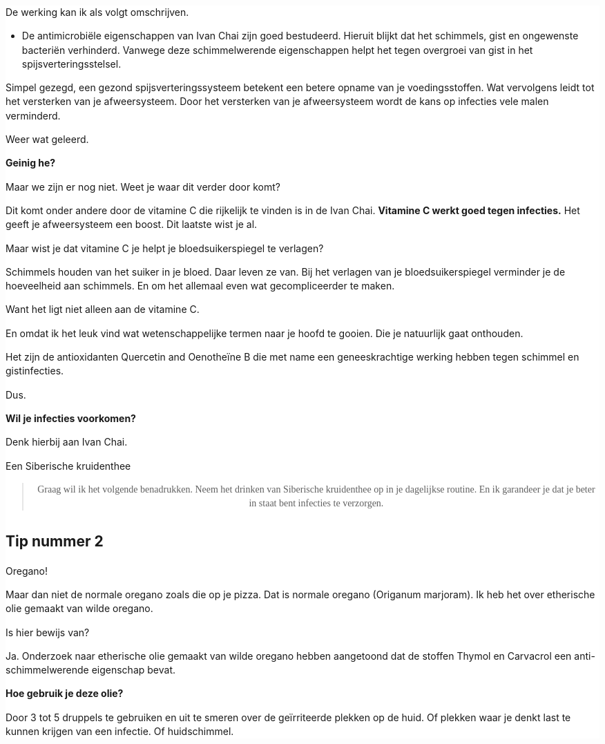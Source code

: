 De werking kan ik als volgt omschrijven.

* De antimicrobiële eigenschappen van Ivan Chai zijn goed bestudeerd. Hieruit blijkt dat het schimmels, gist en ongewenste bacteriën verhinderd. Vanwege deze schimmelwerende eigenschappen helpt het tegen overgroei van gist in het spijsverteringsstelsel.

Simpel gezegd, een gezond spijsverteringssysteem betekent een betere opname van je voedingsstoffen. Wat vervolgens leidt tot het versterken van je afweersysteem. Door het versterken van je afweersysteem wordt de kans op infecties vele malen verminderd.

Weer wat geleerd.

**Geinig he?**

Maar we zijn er nog niet. Weet je waar dit verder door komt?

Dit komt onder andere door de vitamine C die rijkelijk te vinden is in de Ivan Chai. **Vitamine C werkt goed tegen infecties.** Het geeft je afweersysteem een boost. Dit laatste wist je al.

Maar wist je dat vitamine C je helpt je bloedsuikerspiegel te verlagen?

Schimmels houden van het suiker in je bloed. Daar leven ze van. Bij het verlagen van je bloedsuikerspiegel verminder je de hoeveelheid aan schimmels. En om het allemaal even wat gecompliceerder te maken.

Want het ligt niet alleen aan de vitamine C.

En omdat ik het leuk vind wat wetenschappelijke termen naar je hoofd te gooien. Die je natuurlijk gaat onthouden.

Het zijn de antioxidanten Quercetin and Oenotheïne B die met name een geneeskrachtige werking hebben tegen schimmel en gistinfecties.

Dus.

**Wil je infecties voorkomen?**

Denk hierbij aan Ivan Chai.

Een Siberische kruidenthee

><p style="text-align: center; font-family:papyrus">Graag wil ik het volgende benadrukken. Neem het drinken van Siberische kruidenthee op in je dagelijkse routine. En ik garandeer je dat je beter in staat bent infecties te verzorgen.</p>

## Tip nummer 2

Oregano!

Maar dan niet de normale oregano zoals die op je pizza. Dat is normale oregano (Origanum marjoram). Ik heb het over etherische olie gemaakt van wilde oregano.

Is hier bewijs van?

Ja. Onderzoek naar etherische olie gemaakt van wilde oregano hebben aangetoond dat de stoffen Thymol en Carvacrol een anti-schimmelwerende eigenschap bevat.

**Hoe gebruik je deze olie?**

Door 3 tot 5 druppels te gebruiken en uit te smeren over de geïrriteerde plekken op de huid. Of plekken waar je denkt last te kunnen krijgen van een infectie. Of huidschimmel.
